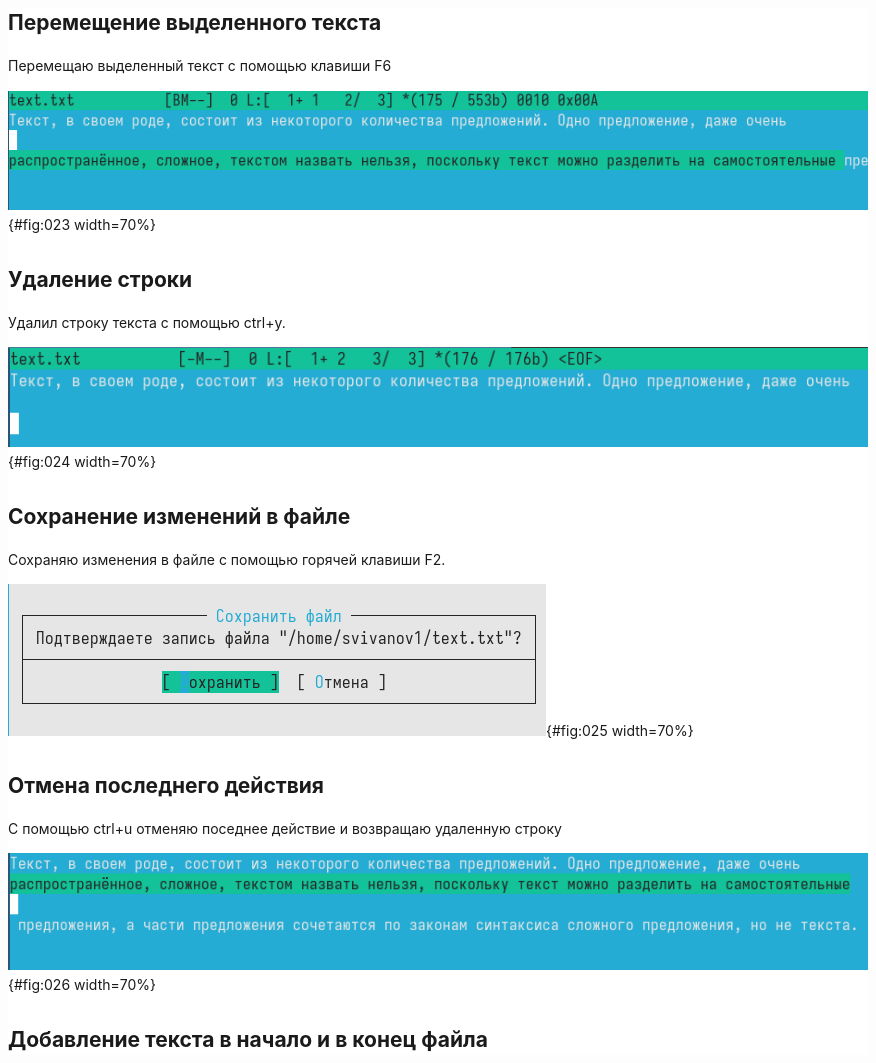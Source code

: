 ## Перемещение выделенного текста

Перемещаю выделенный текст с помощью клавиши F6 

![Перемещение выделенного текста](image/23.png){#fig:023 width=70%}

## Удаление строки

Удалил строку текста с помощью ctrl+y. 

![Удаление строки](image/24.png){#fig:024 width=70%}

## Сохранение изменений в файле

Сохраняю изменения в файле с помощью горячей клавиши F2. 

![Сохранение изменений в файле](image/25.png){#fig:025 width=70%}

## Отмена последнего действия

С помощью ctrl+u отменяю поседнее действие и возвращаю удаленную строку  

![Отмена последнего действия](image/26.png){#fig:026 width=70%}

## Добавление текста в начало и в конец файла
